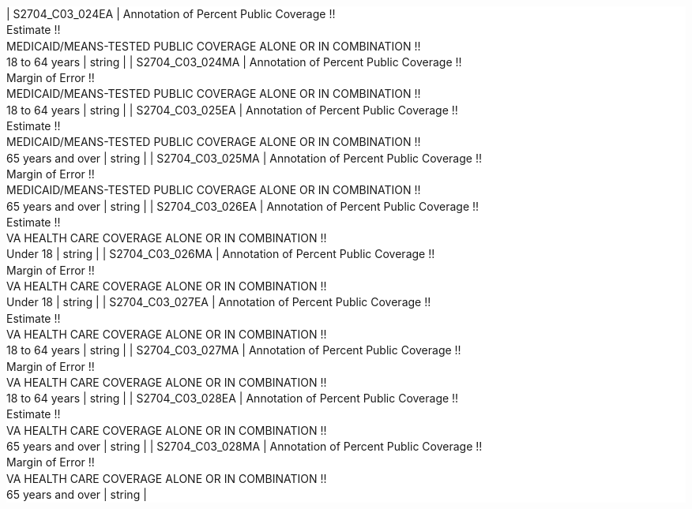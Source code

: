 | S2704_C03_024EA | Annotation of Percent Public Coverage !!<br>Estimate !!<br>MEDICAID/MEANS-TESTED PUBLIC COVERAGE ALONE OR IN COMBINATION !!<br>18 to 64 years | string |
| S2704_C03_024MA | Annotation of Percent Public Coverage !!<br>Margin of Error !!<br>MEDICAID/MEANS-TESTED PUBLIC COVERAGE ALONE OR IN COMBINATION !!<br>18 to 64 years | string |
| S2704_C03_025EA | Annotation of Percent Public Coverage !!<br>Estimate !!<br>MEDICAID/MEANS-TESTED PUBLIC COVERAGE ALONE OR IN COMBINATION !!<br>65 years and over | string |
| S2704_C03_025MA | Annotation of Percent Public Coverage !!<br>Margin of Error !!<br>MEDICAID/MEANS-TESTED PUBLIC COVERAGE ALONE OR IN COMBINATION !!<br>65 years and over | string |
| S2704_C03_026EA | Annotation of Percent Public Coverage !!<br>Estimate !!<br>VA HEALTH CARE COVERAGE ALONE OR IN COMBINATION !!<br>Under 18 | string |
| S2704_C03_026MA | Annotation of Percent Public Coverage !!<br>Margin of Error !!<br>VA HEALTH CARE COVERAGE ALONE OR IN COMBINATION !!<br>Under 18 | string |
| S2704_C03_027EA | Annotation of Percent Public Coverage !!<br>Estimate !!<br>VA HEALTH CARE COVERAGE ALONE OR IN COMBINATION !!<br>18 to 64 years | string |
| S2704_C03_027MA | Annotation of Percent Public Coverage !!<br>Margin of Error !!<br>VA HEALTH CARE COVERAGE ALONE OR IN COMBINATION !!<br>18 to 64 years | string |
| S2704_C03_028EA | Annotation of Percent Public Coverage !!<br>Estimate !!<br>VA HEALTH CARE COVERAGE ALONE OR IN COMBINATION !!<br>65 years and over | string |
| S2704_C03_028MA | Annotation of Percent Public Coverage !!<br>Margin of Error !!<br>VA HEALTH CARE COVERAGE ALONE OR IN COMBINATION !!<br>65 years and over | string |

